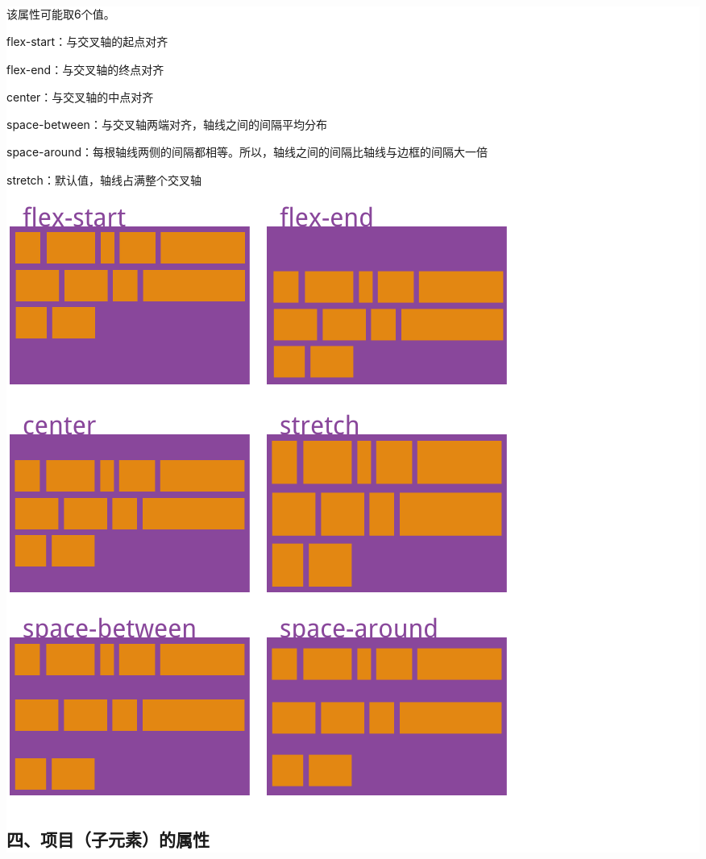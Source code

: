 该属性可能取6个值。

flex-start：与交叉轴的起点对齐

flex-end：与交叉轴的终点对齐

center：与交叉轴的中点对齐

space-between：与交叉轴两端对齐，轴线之间的间隔平均分布

space-around：每根轴线两侧的间隔都相等。所以，轴线之间的间隔比轴线与边框的间隔大一倍

stretch：默认值，轴线占满整个交叉轴

![flex_09](MarkDown_img/flex_09.png)

## 四、项目（子元素）的属性
